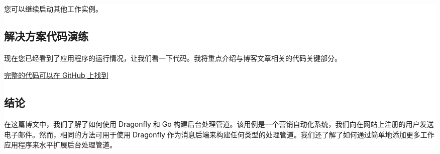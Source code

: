 您可以继续启动其他工作实例。

## 解决方案代码演练
现在您已经看到了应用程序的运行情况，让我们看一下代码。我将重点介绍与博客文章相关的代码关键部分。

[完整的代码可以在 GitHub 上找到](https://github.com/dragonflydb/background-process-example)

## 结论
在这篇博文中，我们了解了如何使用 Dragonfly 和 Go 构建后台处理管道。该用例是一个营销自动化系统，我们向在网站上注册的用户发送电子邮件。然而，相同的方法可用于使用 Dragonfly 作为消息后端来构建任何类型的处理管道。我们还了解了如何通过简单地添加更多工作应用程序来水平扩展后台处理管道。




